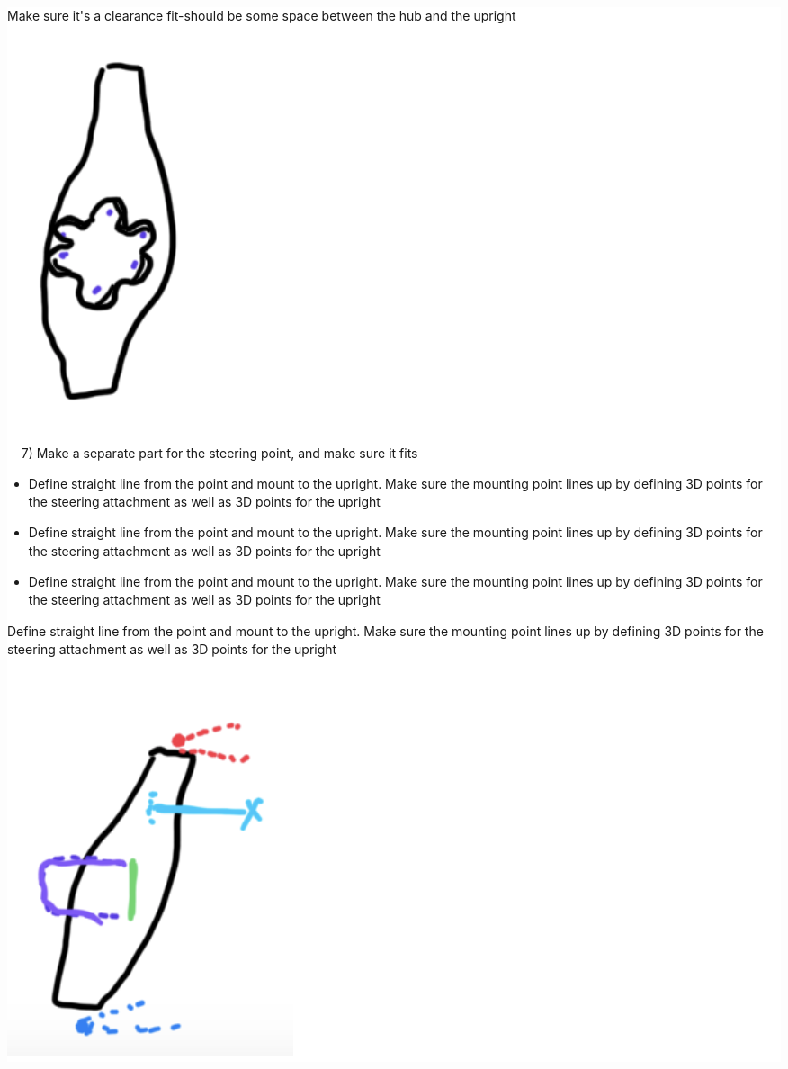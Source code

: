 Make sure it's a clearance fit-should be some space between the hub and the upright

![](../../../../../assets/image_95fb1ce062.png)

    7) Make a separate part for the steering point, and make sure it fits

* Define straight line from the point and mount to the upright. Make sure the mounting point lines up by defining 3D points for the steering attachment as well as 3D points for the upright
* Define straight line from the point and mount to the upright. Make sure the mounting point lines up by defining 3D points for the steering attachment as well as 3D points for the upright

* Define straight line from the point and mount to the upright. Make sure the mounting point lines up by defining 3D points for the steering attachment as well as 3D points for the upright

Define straight line from the point and mount to the upright. Make sure the mounting point lines up by defining 3D points for the steering attachment as well as 3D points for the upright

![](../../../../../assets/image_7c4944b60d.png)
